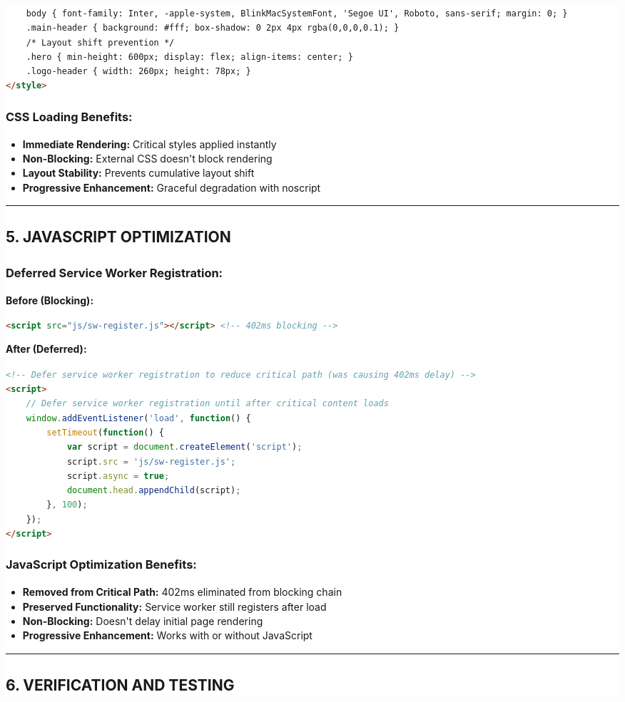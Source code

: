```html
    body { font-family: Inter, -apple-system, BlinkMacSystemFont, 'Segoe UI', Roboto, sans-serif; margin: 0; }
    .main-header { background: #fff; box-shadow: 0 2px 4px rgba(0,0,0,0.1); }
    /* Layout shift prevention */
    .hero { min-height: 600px; display: flex; align-items: center; }
    .logo-header { width: 260px; height: 78px; }
</style>
```

### **CSS Loading Benefits:**
- **Immediate Rendering:** Critical styles applied instantly
- **Non-Blocking:** External CSS doesn't block rendering
- **Layout Stability:** Prevents cumulative layout shift
- **Progressive Enhancement:** Graceful degradation with noscript

---

## 5. JAVASCRIPT OPTIMIZATION

### **Deferred Service Worker Registration:**
**Before (Blocking):**
```html
<script src="js/sw-register.js"></script> <!-- 402ms blocking -->
```

**After (Deferred):**
```html
<!-- Defer service worker registration to reduce critical path (was causing 402ms delay) -->
<script>
    // Defer service worker registration until after critical content loads
    window.addEventListener('load', function() {
        setTimeout(function() {
            var script = document.createElement('script');
            script.src = 'js/sw-register.js';
            script.async = true;
            document.head.appendChild(script);
        }, 100);
    });
</script>
```

### **JavaScript Optimization Benefits:**
- **Removed from Critical Path:** 402ms eliminated from blocking chain
- **Preserved Functionality:** Service worker still registers after load
- **Non-Blocking:** Doesn't delay initial page rendering
- **Progressive Enhancement:** Works with or without JavaScript

---

## 6. VERIFICATION AND TESTING
